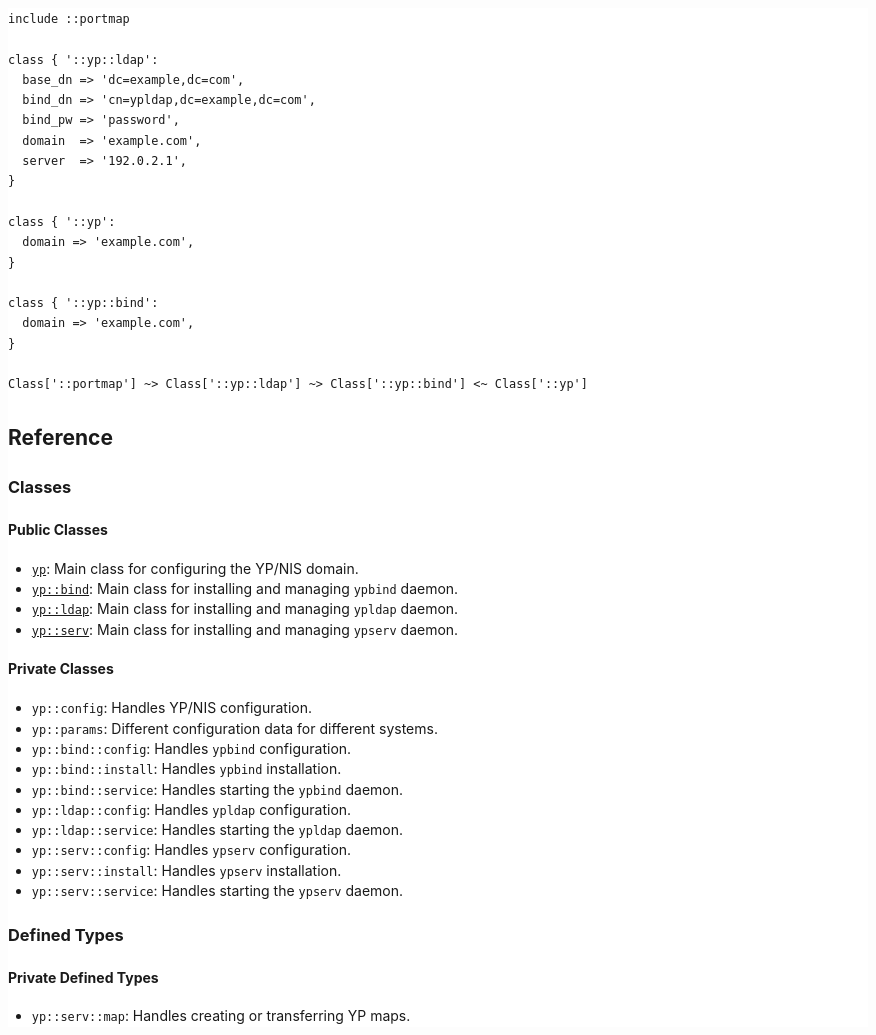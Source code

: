 ```puppet
include ::portmap

class { '::yp::ldap':
  base_dn => 'dc=example,dc=com',
  bind_dn => 'cn=ypldap,dc=example,dc=com',
  bind_pw => 'password',
  domain  => 'example.com',
  server  => '192.0.2.1',
}

class { '::yp':
  domain => 'example.com',
}

class { '::yp::bind':
  domain => 'example.com',
}

Class['::portmap'] ~> Class['::yp::ldap'] ~> Class['::yp::bind'] <~ Class['::yp']
```

## Reference

### Classes

#### Public Classes

* [`yp`](#class-yp): Main class for configuring the YP/NIS domain.
* [`yp::bind`](#class-ypbind): Main class for installing and managing `ypbind` daemon.
* [`yp::ldap`](#class-ypldap): Main class for installing and managing `ypldap` daemon.
* [`yp::serv`](#class-ypserv): Main class for installing and managing `ypserv` daemon.

#### Private Classes

* `yp::config`: Handles YP/NIS configuration.
* `yp::params`: Different configuration data for different systems.
* `yp::bind::config`: Handles `ypbind` configuration.
* `yp::bind::install`: Handles `ypbind` installation.
* `yp::bind::service`: Handles starting the `ypbind` daemon.
* `yp::ldap::config`: Handles `ypldap` configuration.
* `yp::ldap::service`: Handles starting the `ypldap` daemon.
* `yp::serv::config`: Handles `ypserv` configuration.
* `yp::serv::install`: Handles `ypserv` installation.
* `yp::serv::service`: Handles starting the `ypserv` daemon.

### Defined Types

#### Private Defined Types

* `yp::serv::map`: Handles creating or transferring YP maps.
